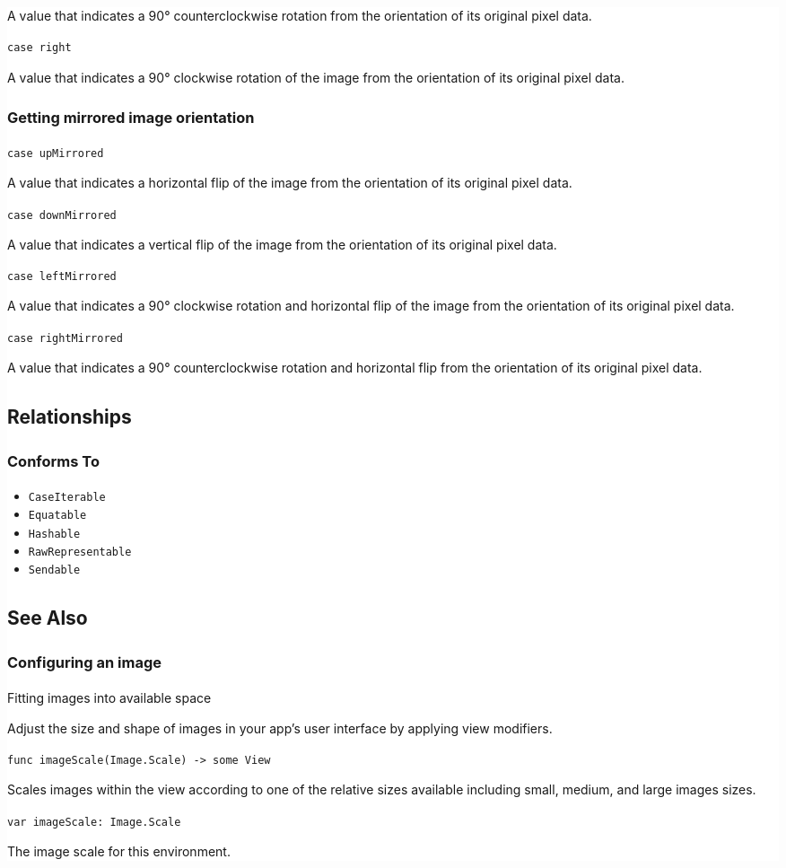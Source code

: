 A value that indicates a 90° counterclockwise rotation from the orientation of
its original pixel data.

`case right`

A value that indicates a 90° clockwise rotation of the image from the
orientation of its original pixel data.

### Getting mirrored image orientation

`case upMirrored`

A value that indicates a horizontal flip of the image from the orientation of
its original pixel data.

`case downMirrored`

A value that indicates a vertical flip of the image from the orientation of
its original pixel data.

`case leftMirrored`

A value that indicates a 90° clockwise rotation and horizontal flip of the
image from the orientation of its original pixel data.

`case rightMirrored`

A value that indicates a 90° counterclockwise rotation and horizontal flip
from the orientation of its original pixel data.

## Relationships

### Conforms To

  * `CaseIterable`
  * `Equatable`
  * `Hashable`
  * `RawRepresentable`
  * `Sendable`

## See Also

### Configuring an image

Fitting images into available space

Adjust the size and shape of images in your app’s user interface by applying
view modifiers.

`func imageScale(Image.Scale) -> some View`

Scales images within the view according to one of the relative sizes available
including small, medium, and large images sizes.

`var imageScale: Image.Scale`

The image scale for this environment.
